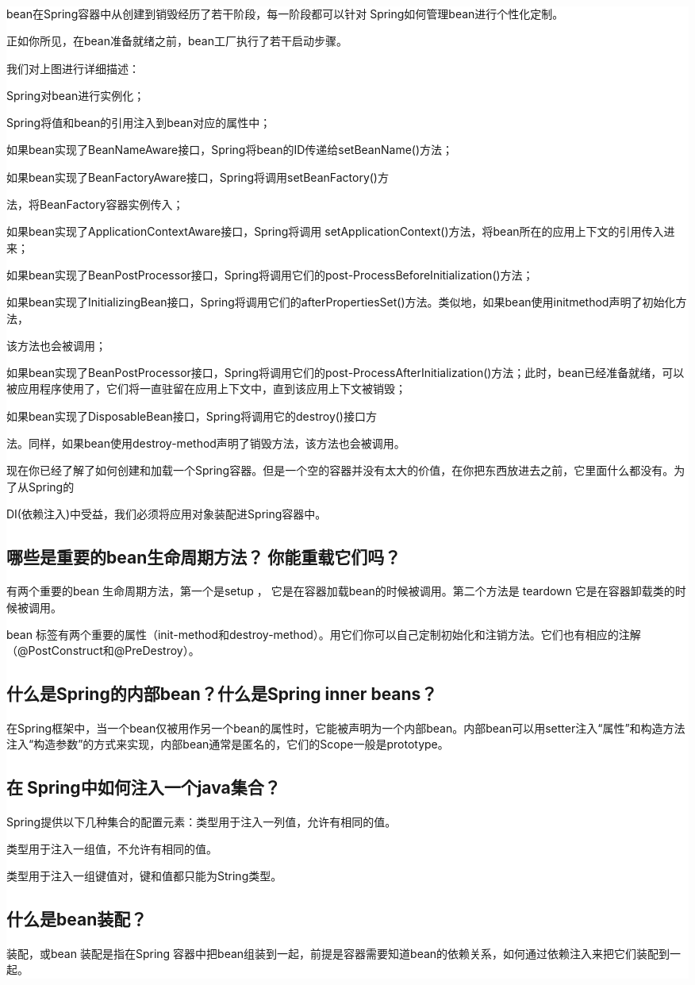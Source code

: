 bean在Spring容器中从创建到销毁经历了若干阶段，每一阶段都可以针对 Spring如何管理bean进行个性化定制。

正如你所见，在bean准备就绪之前，bean工厂执行了若干启动步骤。

我们对上图进行详细描述：

Spring对bean进行实例化；

Spring将值和bean的引用注入到bean对应的属性中；

如果bean实现了BeanNameAware接口，Spring将bean的ID传递给setBeanName()方法；

如果bean实现了BeanFactoryAware接口，Spring将调用setBeanFactory()方

法，将BeanFactory容器实例传入；

如果bean实现了ApplicationContextAware接口，Spring将调用 setApplicationContext()方法，将bean所在的应用上下文的引用传入进来；

如果bean实现了BeanPostProcessor接口，Spring将调用它们的post-ProcessBeforeInitialization()方法；

如果bean实现了InitializingBean接口，Spring将调用它们的afterPropertiesSet()方法。类似地，如果bean使用initmethod声明了初始化方法，

该方法也会被调用；

如果bean实现了BeanPostProcessor接口，Spring将调用它们的post-ProcessAfterInitialization()方法；此时，bean已经准备就绪，可以被应用程序使用了，它们将一直驻留在应用上下文中，直到该应用上下文被销毁；

如果bean实现了DisposableBean接口，Spring将调用它的destroy()接口方

法。同样，如果bean使用destroy-method声明了销毁方法，该方法也会被调用。

现在你已经了解了如何创建和加载一个Spring容器。但是一个空的容器并没有太大的价值，在你把东西放进去之前，它里面什么都没有。为了从Spring的

DI(依赖注入)中受益，我们必须将应用对象装配进Spring容器中。

## 哪些是重要的bean生命周期方法？ 你能重载它们吗？

有两个重要的bean 生命周期方法，第一个是setup ， 它是在容器加载bean的时候被调用。第二个方法是 teardown 它是在容器卸载类的时候被调用。

bean 标签有两个重要的属性（init-method和destroy-method）。用它们你可以自己定制初始化和注销方法。它们也有相应的注解（@PostConstruct和@PreDestroy）。

## 什么是Spring的内部bean？什么是Spring inner beans？

在Spring框架中，当一个bean仅被用作另一个bean的属性时，它能被声明为一个内部bean。内部bean可以用setter注入“属性”和构造方法注入“构造参数”的方式来实现，内部bean通常是匿名的，它们的Scope一般是prototype。

## 在 Spring中如何注入一个java集合？

Spring提供以下几种集合的配置元素：类型用于注入一列值，允许有相同的值。

类型用于注入一组值，不允许有相同的值。

类型用于注入一组键值对，键和值都只能为String类型。

## 什么是bean装配？

装配，或bean 装配是指在Spring 容器中把bean组装到一起，前提是容器需要知道bean的依赖关系，如何通过依赖注入来把它们装配到一起。
